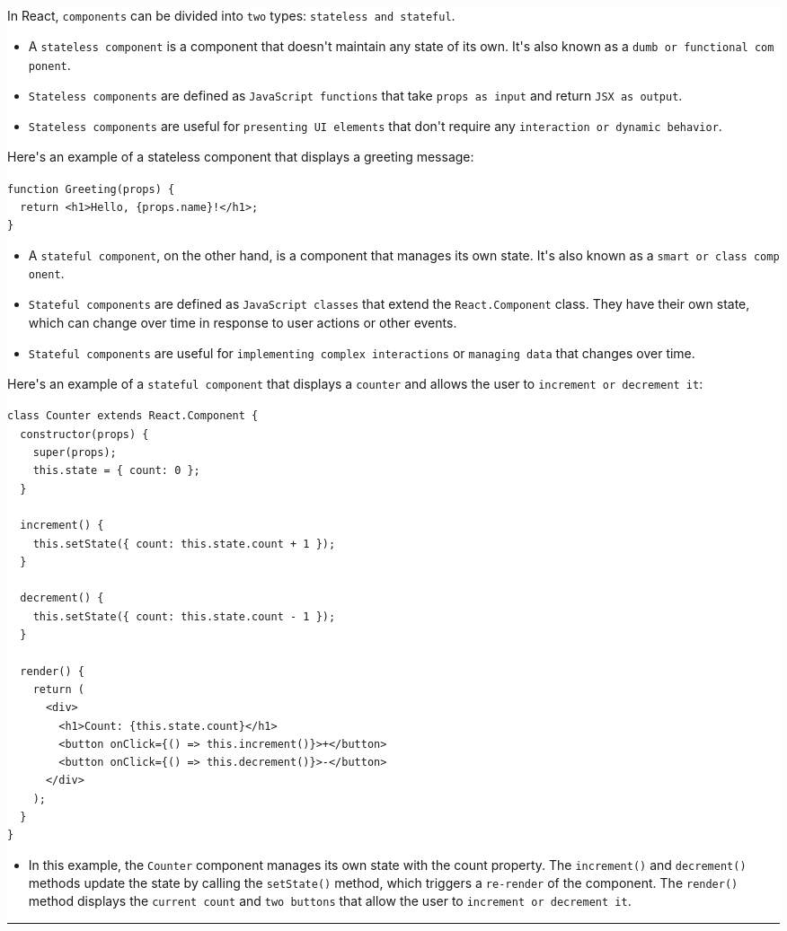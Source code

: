 In React, `components` can be divided into `two` types: `stateless and stateful`.

+ A `stateless component` is a component that doesn't maintain any state of its own. It's also known as a `dumb or functional component`. 

+ `Stateless components` are defined as `JavaScript functions` that take `props as input` and return `JSX as output`.

+ `Stateless components` are useful for `presenting UI elements` that don't require any `interaction or dynamic behavior`.

Here's an example of a stateless component that displays a greeting message:

```
function Greeting(props) {
  return <h1>Hello, {props.name}!</h1>;
}
```

+ A `stateful component`, on the other hand, is a component that manages its own state. It's also known as a `smart or class component`. 

+ `Stateful components` are defined as `JavaScript classes` that extend the `React.Component` class. They have their own state, which can change over time in response to user actions or other events. 

+ `Stateful components` are useful for `implementing complex interactions` or `managing data` that changes over time.

Here's an example of a `stateful component` that displays a `counter` and allows the user to `increment or decrement it`:

```
class Counter extends React.Component {
  constructor(props) {
    super(props);
    this.state = { count: 0 };
  }

  increment() {
    this.setState({ count: this.state.count + 1 });
  }

  decrement() {
    this.setState({ count: this.state.count - 1 });
  }

  render() {
    return (
      <div>
        <h1>Count: {this.state.count}</h1>
        <button onClick={() => this.increment()}>+</button>
        <button onClick={() => this.decrement()}>-</button>
      </div>
    );
  }
}
```
+ In this example, the `Counter` component manages its own state with the count property. The `increment()` and `decrement()` methods update the state by calling the `setState()` method, which triggers a `re-render` of the component. The `render()` method displays the `current count` and `two buttons` that allow the user to `increment or decrement it`.

---